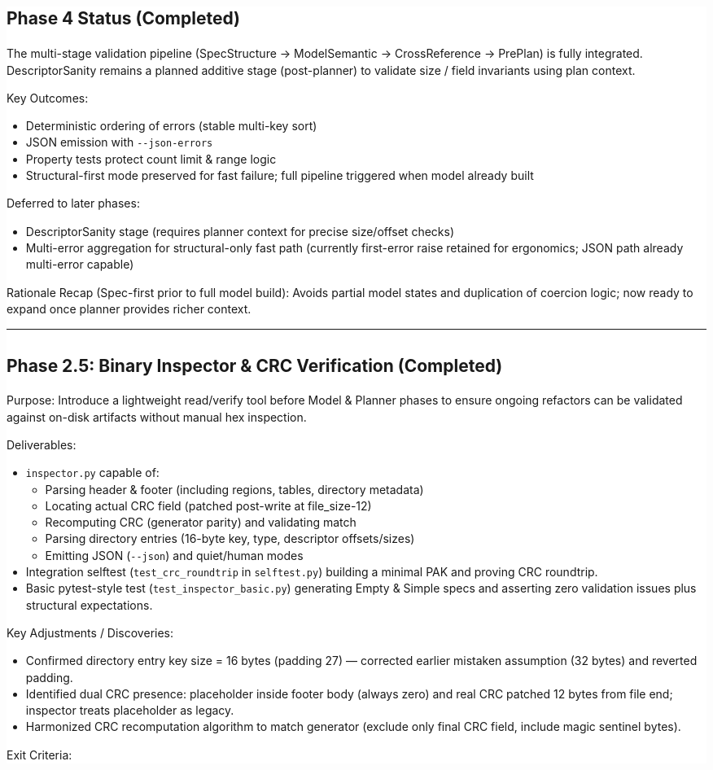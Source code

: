 ## Phase 4 Status (Completed)

The multi-stage validation pipeline (SpecStructure → ModelSemantic → CrossReference → PrePlan) is fully integrated. DescriptorSanity remains a planned additive stage (post-planner) to validate size / field invariants using plan context.

Key Outcomes:

- Deterministic ordering of errors (stable multi-key sort)
- JSON emission with `--json-errors`
- Property tests protect count limit & range logic
- Structural-first mode preserved for fast failure; full pipeline triggered when model already built

Deferred to later phases:

- DescriptorSanity stage (requires planner context for precise size/offset checks)
- Multi-error aggregation for structural-only fast path (currently first-error raise retained for ergonomics; JSON path already multi-error capable)

Rationale Recap (Spec-first prior to full model build): Avoids partial model states and duplication of coercion logic; now ready to expand once planner provides richer context.

---

## Phase 2.5: Binary Inspector & CRC Verification (Completed)

Purpose: Introduce a lightweight read/verify tool before Model & Planner phases to
ensure ongoing refactors can be validated against on-disk artifacts without manual
hex inspection.

Deliverables:

- `inspector.py` capable of:
  - Parsing header & footer (including regions, tables, directory metadata)
  - Locating actual CRC field (patched post-write at file_size-12)
  - Recomputing CRC (generator parity) and validating match
  - Parsing directory entries (16-byte key, type, descriptor offsets/sizes)
  - Emitting JSON (`--json`) and quiet/human modes
- Integration selftest (`test_crc_roundtrip` in `selftest.py`) building a minimal
  PAK and proving CRC roundtrip.
- Basic pytest-style test (`test_inspector_basic.py`) generating Empty & Simple
  specs and asserting zero validation issues plus structural expectations.

Key Adjustments / Discoveries:

- Confirmed directory entry key size = 16 bytes (padding 27) — corrected earlier
  mistaken assumption (32 bytes) and reverted padding.
- Identified dual CRC presence: placeholder inside footer body (always zero) and
  real CRC patched 12 bytes from file end; inspector treats placeholder as legacy.
- Harmonized CRC recomputation algorithm to match generator (exclude only final
  CRC field, include magic sentinel bytes).

Exit Criteria:
